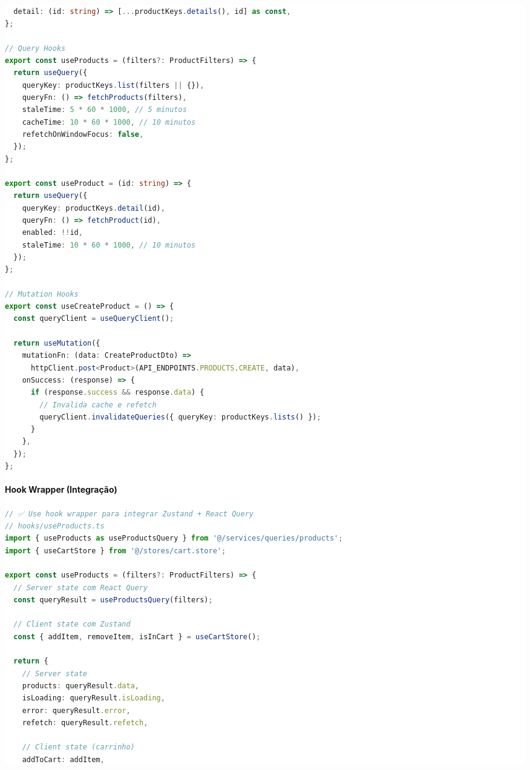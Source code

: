 ```typescript
  detail: (id: string) => [...productKeys.details(), id] as const,
};

// Query Hooks
export const useProducts = (filters?: ProductFilters) => {
  return useQuery({
    queryKey: productKeys.list(filters || {}),
    queryFn: () => fetchProducts(filters),
    staleTime: 5 * 60 * 1000, // 5 minutos
    cacheTime: 10 * 60 * 1000, // 10 minutos
    refetchOnWindowFocus: false,
  });
};

export const useProduct = (id: string) => {
  return useQuery({
    queryKey: productKeys.detail(id),
    queryFn: () => fetchProduct(id),
    enabled: !!id,
    staleTime: 10 * 60 * 1000, // 10 minutos
  });
};

// Mutation Hooks
export const useCreateProduct = () => {
  const queryClient = useQueryClient();
  
  return useMutation({
    mutationFn: (data: CreateProductDto) => 
      httpClient.post<Product>(API_ENDPOINTS.PRODUCTS.CREATE, data),
    onSuccess: (response) => {
      if (response.success && response.data) {
        // Invalida cache e refetch
        queryClient.invalidateQueries({ queryKey: productKeys.lists() });
      }
    },
  });
};
```

#### Hook Wrapper (Integração)
```typescript
// ✅ Use hook wrapper para integrar Zustand + React Query
// hooks/useProducts.ts
import { useProducts as useProductsQuery } from '@/services/queries/products';
import { useCartStore } from '@/stores/cart.store';

export const useProducts = (filters?: ProductFilters) => {
  // Server state com React Query
  const queryResult = useProductsQuery(filters);
  
  // Client state com Zustand
  const { addItem, removeItem, isInCart } = useCartStore();

  return {
    // Server state
    products: queryResult.data,
    isLoading: queryResult.isLoading,
    error: queryResult.error,
    refetch: queryResult.refetch,
    
    // Client state (carrinho)
    addToCart: addItem,
```